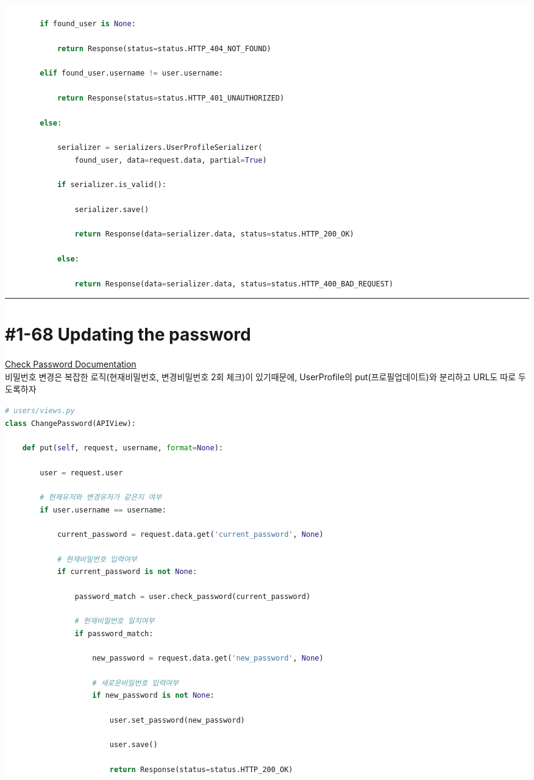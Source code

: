 ```python
        
        if found_user is None:
            
            return Response(status=status.HTTP_404_NOT_FOUND)
            
        elif found_user.username != user.username:
            
            return Response(status=status.HTTP_401_UNAUTHORIZED)
        
        else:
            
            serializer = serializers.UserProfileSerializer(
                found_user, data=request.data, partial=True)
            
            if serializer.is_valid():
                
                serializer.save()
                
                return Response(data=serializer.data, status=status.HTTP_200_OK)
                
            else:
                
                return Response(data=serializer.data, status=status.HTTP_400_BAD_REQUEST)
```

---

# #1-68 Updating the password
[Check Password Documentation](https://docs.djangoproject.com/en/1.11/ref/contrib/auth/#django.contrib.auth.models.User.check_password)  
비밀번호 변경은 복잡한 로직(현재비밀번호, 변경비밀번호 2회 체크)이 있기때문에, UserProfile의 put(프로필업데이트)와 분리하고 URL도 따로 두도록하자

```python
# users/views.py
class ChangePassword(APIView):
    
    def put(self, request, username, format=None):
        
        user = request.user
        
        # 현재유저와 변경유저가 같은지 여부
        if user.username == username:
            
            current_password = request.data.get('current_password', None)
        
            # 현재비밀번호 입력여부
            if current_password is not None:
                
                password_match = user.check_password(current_password)
                
                # 현재비밀번호 일치여부
                if password_match:
                    
                    new_password = request.data.get('new_password', None)
              
                    # 새로운비밀번호 입력여부
                    if new_password is not None:
                        
                        user.set_password(new_password)
                        
                        user.save()
                        
                        return Response(status=status.HTTP_200_OK)
```
